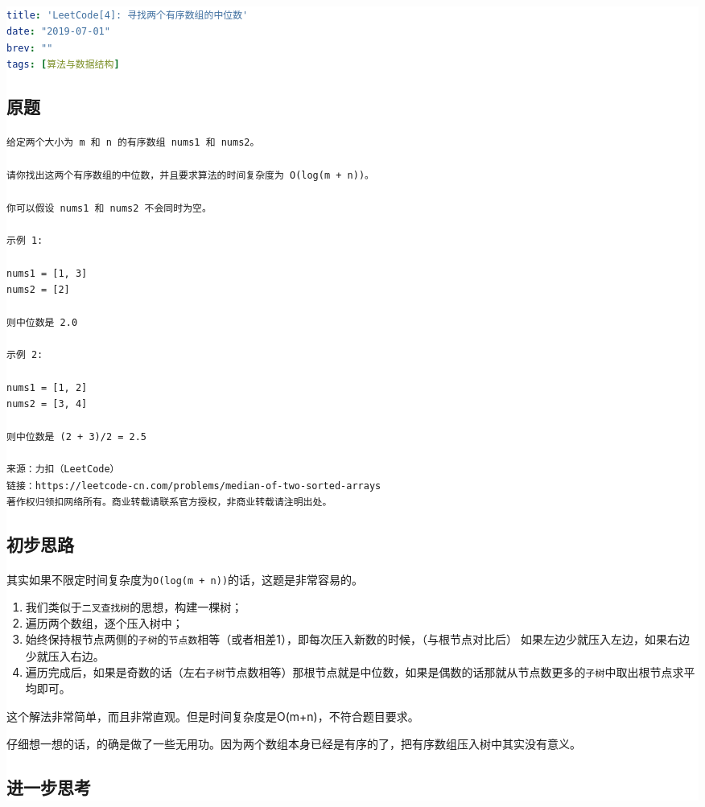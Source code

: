 ```yaml lw-blog-meta
title: 'LeetCode[4]: 寻找两个有序数组的中位数'
date: "2019-07-01"
brev: ""
tags: [算法与数据结构]
```


## 原题

```text
给定两个大小为 m 和 n 的有序数组 nums1 和 nums2。

请你找出这两个有序数组的中位数，并且要求算法的时间复杂度为 O(log(m + n))。

你可以假设 nums1 和 nums2 不会同时为空。

示例 1:

nums1 = [1, 3]
nums2 = [2]

则中位数是 2.0

示例 2:

nums1 = [1, 2]
nums2 = [3, 4]

则中位数是 (2 + 3)/2 = 2.5

来源：力扣（LeetCode）
链接：https://leetcode-cn.com/problems/median-of-two-sorted-arrays
著作权归领扣网络所有。商业转载请联系官方授权，非商业转载请注明出处。

```

## 初步思路

其实如果不限定时间复杂度为`O(log(m + n))`的话，这题是非常容易的。

1. 我们类似于`二叉查找树`的思想，构建一棵树；
2. 遍历两个数组，逐个压入树中；
3. 始终保持根节点两侧的`子树`的`节点数`相等（或者相差1），即每次压入新数的时候，（与根节点对比后）
如果左边少就压入左边，如果右边少就压入右边。
4. 遍历完成后，如果是奇数的话（左右`子树`节点数相等）那根节点就是中位数，如果是偶数的话那就从节点数更多的`子树`中取出根节点求平均即可。

这个解法非常简单，而且非常直观。但是时间复杂度是O(m+n)，不符合题目要求。

仔细想一想的话，的确是做了一些无用功。因为两个数组本身已经是有序的了，把有序数组压入树中其实没有意义。

## 进一步思考
